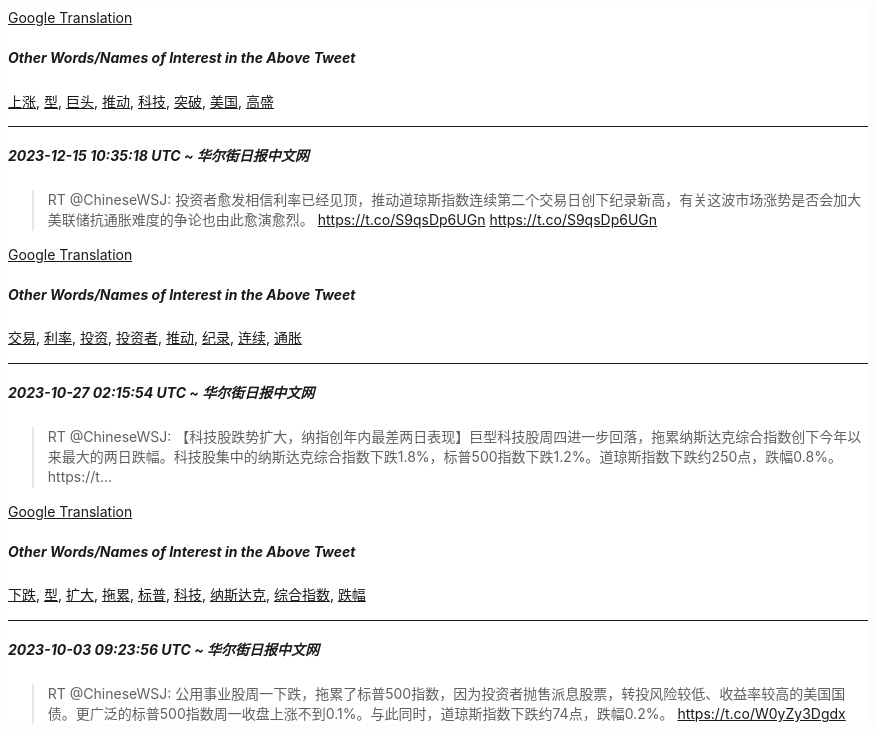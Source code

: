 [Google Translation](https://translate.google.com/?hi=en&tab=TT&sl=zh-CN&tl=en&op=translate&text=RT+%40ChineseWSJ%3A+%E4%BB%8E%E7%A7%91%E6%8A%80%E5%B7%A8%E5%A4%B4%E5%88%B0%E9%AB%98%E7%9B%9B%E7%AD%89%E5%90%84%E7%B1%BB%E8%82%A1%E7%A5%A8%E4%B8%8A%E6%B6%A8%EF%BC%8C%E6%8E%A8%E5%8A%A8%E9%81%93%E7%90%BC%E6%96%AF%E6%8C%87%E6%95%B0%E9%A6%96%E6%AC%A1%E7%AA%81%E7%A0%B438000%E7%82%B9%E3%80%82%E8%80%8C%E5%A4%A7%E5%9E%8B%E4%B8%AD%E5%9B%BD%E5%85%AC%E5%8F%B8%E7%9A%84%E7%BE%8E%E5%9B%BD%E5%AD%98%E6%89%98%E5%87%AD%E8%AF%81%E4%B8%8B%E6%8C%AB%EF%BC%8C%E5%91%BC%E5%BA%94%E4%BA%86%E9%A6%99%E6%B8%AF%E5%92%8C%E4%B8%AD%E5%9B%BD%E5%A4%A7%E9%99%86%E5%B8%82%E5%9C%BA%E6%9C%80%E8%BF%91%E7%9A%84%E8%B7%8C%E5%8A%BF%E3%80%82+https%3A%2F%2Ft.co%2F9nLD1WseD0+https%3A%2F%2Ft.co%2F9nLD1WseD0)
##### Other Words/Names of Interest in the Above Tweet
[上涨](上涨.md), [型](型.md), [巨头](巨头.md), [推动](推动.md), [科技](科技.md), [突破](突破.md), [美国](美国.md), [高盛](高盛.md)
___
##### 2023-12-15 10:35:18 UTC ~ 华尔街日报中文网
> RT @ChineseWSJ: 投资者愈发相信利率已经见顶，推动道琼斯指数连续第二个交易日创下纪录新高，有关这波市场涨势是否会加大美联储抗通胀难度的争论也由此愈演愈烈。 https://t.co/S9qsDp6UGn https://t.co/S9qsDp6UGn

[Google Translation](https://translate.google.com/?hi=en&tab=TT&sl=zh-CN&tl=en&op=translate&text=RT+%40ChineseWSJ%3A+%E6%8A%95%E8%B5%84%E8%80%85%E6%84%88%E5%8F%91%E7%9B%B8%E4%BF%A1%E5%88%A9%E7%8E%87%E5%B7%B2%E7%BB%8F%E8%A7%81%E9%A1%B6%EF%BC%8C%E6%8E%A8%E5%8A%A8%E9%81%93%E7%90%BC%E6%96%AF%E6%8C%87%E6%95%B0%E8%BF%9E%E7%BB%AD%E7%AC%AC%E4%BA%8C%E4%B8%AA%E4%BA%A4%E6%98%93%E6%97%A5%E5%88%9B%E4%B8%8B%E7%BA%AA%E5%BD%95%E6%96%B0%E9%AB%98%EF%BC%8C%E6%9C%89%E5%85%B3%E8%BF%99%E6%B3%A2%E5%B8%82%E5%9C%BA%E6%B6%A8%E5%8A%BF%E6%98%AF%E5%90%A6%E4%BC%9A%E5%8A%A0%E5%A4%A7%E7%BE%8E%E8%81%94%E5%82%A8%E6%8A%97%E9%80%9A%E8%83%80%E9%9A%BE%E5%BA%A6%E7%9A%84%E4%BA%89%E8%AE%BA%E4%B9%9F%E7%94%B1%E6%AD%A4%E6%84%88%E6%BC%94%E6%84%88%E7%83%88%E3%80%82+https%3A%2F%2Ft.co%2FS9qsDp6UGn+https%3A%2F%2Ft.co%2FS9qsDp6UGn)
##### Other Words/Names of Interest in the Above Tweet
[交易](交易.md), [利率](利率.md), [投资](投资.md), [投资者](投资者.md), [推动](推动.md), [纪录](纪录.md), [连续](连续.md), [通胀](通胀.md)
___
##### 2023-10-27 02:15:54 UTC ~ 华尔街日报中文网
> RT @ChineseWSJ: 【科技股跌势扩大，纳指创年内最差两日表现】巨型科技股周四进一步回落，拖累纳斯达克综合指数创下今年以来最大的两日跌幅。科技股集中的纳斯达克综合指数下跌1.8%，标普500指数下跌1.2%。道琼斯指数下跌约250点，跌幅0.8%。https://t…

[Google Translation](https://translate.google.com/?hi=en&tab=TT&sl=zh-CN&tl=en&op=translate&text=RT+%40ChineseWSJ%3A+%E3%80%90%E7%A7%91%E6%8A%80%E8%82%A1%E8%B7%8C%E5%8A%BF%E6%89%A9%E5%A4%A7%EF%BC%8C%E7%BA%B3%E6%8C%87%E5%88%9B%E5%B9%B4%E5%86%85%E6%9C%80%E5%B7%AE%E4%B8%A4%E6%97%A5%E8%A1%A8%E7%8E%B0%E3%80%91%E5%B7%A8%E5%9E%8B%E7%A7%91%E6%8A%80%E8%82%A1%E5%91%A8%E5%9B%9B%E8%BF%9B%E4%B8%80%E6%AD%A5%E5%9B%9E%E8%90%BD%EF%BC%8C%E6%8B%96%E7%B4%AF%E7%BA%B3%E6%96%AF%E8%BE%BE%E5%85%8B%E7%BB%BC%E5%90%88%E6%8C%87%E6%95%B0%E5%88%9B%E4%B8%8B%E4%BB%8A%E5%B9%B4%E4%BB%A5%E6%9D%A5%E6%9C%80%E5%A4%A7%E7%9A%84%E4%B8%A4%E6%97%A5%E8%B7%8C%E5%B9%85%E3%80%82%E7%A7%91%E6%8A%80%E8%82%A1%E9%9B%86%E4%B8%AD%E7%9A%84%E7%BA%B3%E6%96%AF%E8%BE%BE%E5%85%8B%E7%BB%BC%E5%90%88%E6%8C%87%E6%95%B0%E4%B8%8B%E8%B7%8C1.8%25%EF%BC%8C%E6%A0%87%E6%99%AE500%E6%8C%87%E6%95%B0%E4%B8%8B%E8%B7%8C1.2%25%E3%80%82%E9%81%93%E7%90%BC%E6%96%AF%E6%8C%87%E6%95%B0%E4%B8%8B%E8%B7%8C%E7%BA%A6250%E7%82%B9%EF%BC%8C%E8%B7%8C%E5%B9%850.8%25%E3%80%82https%3A%2F%2Ft%E2%80%A6)
##### Other Words/Names of Interest in the Above Tweet
[下跌](下跌.md), [型](型.md), [扩大](扩大.md), [拖累](拖累.md), [标普](标普.md), [科技](科技.md), [纳斯达克](纳斯达克.md), [综合指数](综合指数.md), [跌幅](跌幅.md)
___
##### 2023-10-03 09:23:56 UTC ~ 华尔街日报中文网
> RT @ChineseWSJ: 公用事业股周一下跌，拖累了标普500指数，因为投资者抛售派息股票，转投风险较低、收益率较高的美国国债。更广泛的标普500指数周一收盘上涨不到0.1%。与此同时，道琼斯指数下跌约74点，跌幅0.2%。 https://t.co/W0yZy3Dgdx
